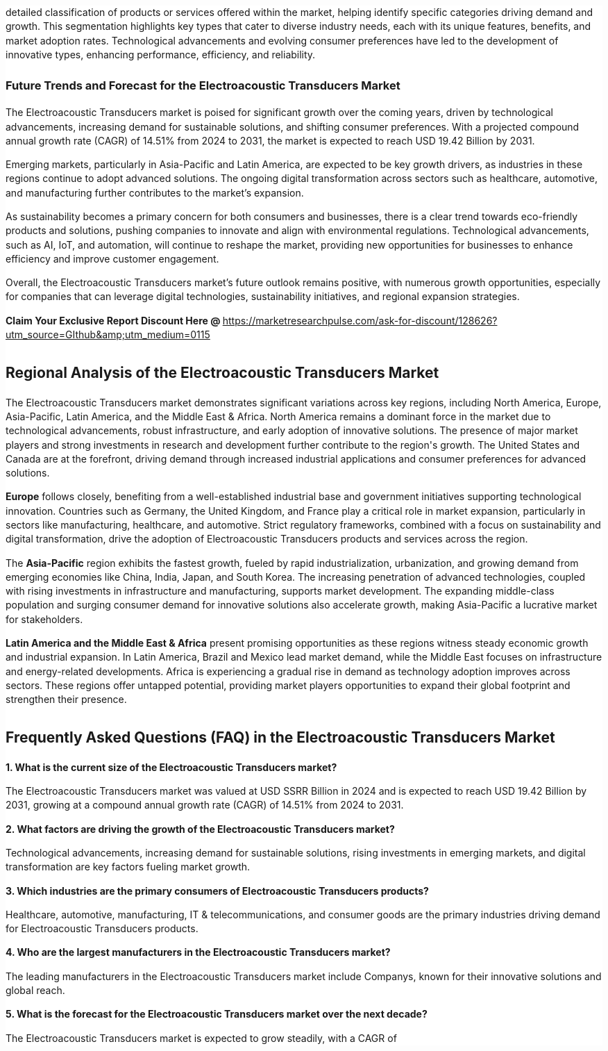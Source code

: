 detailed classification of products or services offered within the market, helping identify specific categories driving demand and growth. This segmentation highlights key types that cater to diverse industry needs, each with its unique features, benefits, and market adoption rates. Technological advancements and evolving consumer preferences have led to the development of innovative types, enhancing performance, efficiency, and reliability.</p><h3>Future Trends and Forecast for the Electroacoustic Transducers Market</h3><p>The Electroacoustic Transducers market is poised for significant growth over the coming years, driven by technological advancements, increasing demand for sustainable solutions, and shifting consumer preferences. With a projected compound annual growth rate (CAGR) of 14.51% from 2024 to 2031, the market is expected to reach USD 19.42 Billion by 2031.</p><p>Emerging markets, particularly in Asia-Pacific and Latin America, are expected to be key growth drivers, as industries in these regions continue to adopt advanced solutions. The ongoing digital transformation across sectors such as healthcare, automotive, and manufacturing further contributes to the market&rsquo;s expansion.</p><p>As sustainability becomes a primary concern for both consumers and businesses, there is a clear trend towards eco-friendly products and solutions, pushing companies to innovate and align with environmental regulations. Technological advancements, such as AI, IoT, and automation, will continue to reshape the market, providing new opportunities for businesses to enhance efficiency and improve customer engagement.</p><p>Overall, the Electroacoustic Transducers market&rsquo;s future outlook remains positive, with numerous growth opportunities, especially for companies that can leverage digital technologies, sustainability initiatives, and regional expansion strategies.</p><p><strong>Claim Your Exclusive Report Discount Here @ </strong><a href="https://marketresearchpulse.com/ask-for-discount/128626?utm_source=GIthub&amp;utm_medium=0115">https://marketresearchpulse.com/ask-for-discount/128626?utm_source=GIthub&amp;utm_medium=0115</a></p><h2><strong>Regional Analysis of the Electroacoustic Transducers Market</strong></h2><p>The Electroacoustic Transducers market demonstrates significant variations across key regions, including North America, Europe, Asia-Pacific, Latin America, and the Middle East &amp; Africa. North America remains a dominant force in the market due to technological advancements, robust infrastructure, and early adoption of innovative solutions. The presence of major market players and strong investments in research and development further contribute to the region's growth. The United States and Canada are at the forefront, driving demand through increased industrial applications and consumer preferences for advanced solutions.</p><p><strong>Europe</strong> follows closely, benefiting from a well-established industrial base and government initiatives supporting technological innovation. Countries such as Germany, the United Kingdom, and France play a critical role in market expansion, particularly in sectors like manufacturing, healthcare, and automotive. Strict regulatory frameworks, combined with a focus on sustainability and digital transformation, drive the adoption of Electroacoustic Transducers products and services across the region.</p><p>The <strong>Asia-Pacific</strong> region exhibits the fastest growth, fueled by rapid industrialization, urbanization, and growing demand from emerging economies like China, India, Japan, and South Korea. The increasing penetration of advanced technologies, coupled with rising investments in infrastructure and manufacturing, supports market development. The expanding middle-class population and surging consumer demand for innovative solutions also accelerate growth, making Asia-Pacific a lucrative market for stakeholders.</p><p><strong>Latin America and the Middle East &amp; Africa</strong> present promising opportunities as these regions witness steady economic growth and industrial expansion. In Latin America, Brazil and Mexico lead market demand, while the Middle East focuses on infrastructure and energy-related developments. Africa is experiencing a gradual rise in demand as technology adoption improves across sectors. These regions offer untapped potential, providing market players opportunities to expand their global footprint and strengthen their presence.</p><h2><strong>Frequently Asked Questions (FAQ) in the Electroacoustic Transducers Market</strong></h2><p><strong>1. What is the current size of the Electroacoustic Transducers market?</strong></p><p>The Electroacoustic Transducers market was valued at USD SSRR Billion in 2024 and is expected to reach USD 19.42 Billion by 2031, growing at a compound annual growth rate (CAGR) of 14.51% from 2024 to 2031.</p><p><strong>2. What factors are driving the growth of the Electroacoustic Transducers market?</strong></p><p>Technological advancements, increasing demand for sustainable solutions, rising investments in emerging markets, and digital transformation are key factors fueling market growth.</p><p><strong>3. Which industries are the primary consumers of Electroacoustic Transducers products?</strong></p><p>Healthcare, automotive, manufacturing, IT &amp; telecommunications, and consumer goods are the primary industries driving demand for Electroacoustic Transducers products.</p><p><strong>4. Who are the largest manufacturers in the Electroacoustic Transducers market?</strong></p><p>The leading manufacturers in the Electroacoustic Transducers market include Companys, known for their innovative solutions and global reach.</p><p><strong>5. What is the forecast for the Electroacoustic Transducers market over the next decade?</strong></p><p>The Electroacoustic Transducers market is expected to grow steadily, with a CAGR of
